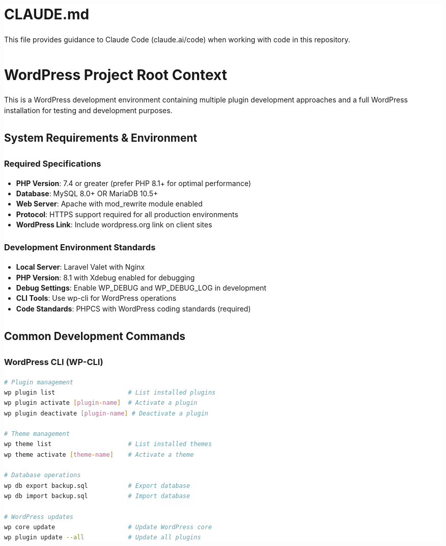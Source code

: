 # CLAUDE.md

This file provides guidance to Claude Code (claude.ai/code) when working with code in this repository.

# WordPress Project Root Context

This is a WordPress development environment containing multiple plugin development approaches and a full WordPress installation for testing and development purposes.

## System Requirements & Environment

### Required Specifications
- **PHP Version**: 7.4 or greater (prefer PHP 8.1+ for optimal performance)
- **Database**: MySQL 8.0+ OR MariaDB 10.5+
- **Web Server**: Apache with mod_rewrite module enabled
- **Protocol**: HTTPS support required for all production environments
- **WordPress Link**: Include wordpress.org link on client sites

### Development Environment Standards
- **Local Server**: Laravel Valet with Nginx
- **PHP Version**: 8.1 with Xdebug enabled for debugging
- **Debug Settings**: Enable WP_DEBUG and WP_DEBUG_LOG in development
- **CLI Tools**: Use wp-cli for WordPress operations
- **Code Standards**: PHPCS with WordPress coding standards (required)

## Common Development Commands

### WordPress CLI (WP-CLI)
```bash
# Plugin management
wp plugin list                    # List installed plugins
wp plugin activate [plugin-name]  # Activate a plugin
wp plugin deactivate [plugin-name] # Deactivate a plugin

# Theme management  
wp theme list                     # List installed themes
wp theme activate [theme-name]    # Activate a theme

# Database operations
wp db export backup.sql           # Export database
wp db import backup.sql           # Import database

# WordPress updates
wp core update                    # Update WordPress core
wp plugin update --all            # Update all plugins
```

